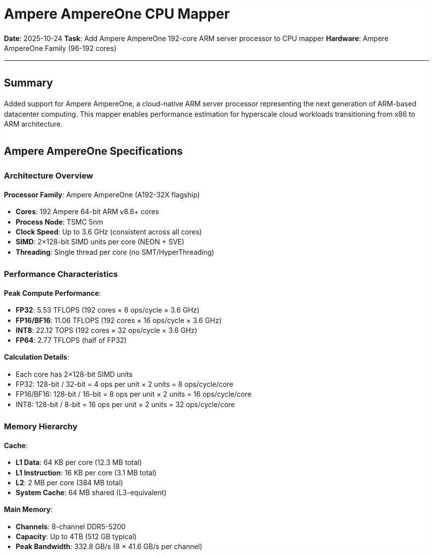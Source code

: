 # Ampere AmpereOne CPU Mapper

**Date**: 2025-10-24
**Task**: Add Ampere AmpereOne 192-core ARM server processor to CPU mapper
**Hardware**: Ampere AmpereOne Family (96-192 cores)

---

## Summary

Added support for Ampere AmpereOne, a cloud-native ARM server processor representing the next generation of ARM-based datacenter computing. This mapper enables performance estimation for hyperscale cloud workloads transitioning from x86 to ARM architecture.

## Ampere AmpereOne Specifications

### Architecture Overview

**Processor Family**: Ampere AmpereOne (A192-32X flagship)
- **Cores**: 192 Ampere 64-bit ARM v8.6+ cores
- **Process Node**: TSMC 5nm
- **Clock Speed**: Up to 3.6 GHz (consistent across all cores)
- **SIMD**: 2×128-bit SIMD units per core (NEON + SVE)
- **Threading**: Single thread per core (no SMT/HyperThreading)

### Performance Characteristics

**Peak Compute Performance**:
- **FP32**: 5.53 TFLOPS (192 cores × 8 ops/cycle × 3.6 GHz)
- **FP16/BF16**: 11.06 TFLOPS (192 cores × 16 ops/cycle × 3.6 GHz)
- **INT8**: 22.12 TOPS (192 cores × 32 ops/cycle × 3.6 GHz)
- **FP64**: 2.77 TFLOPS (half of FP32)

**Calculation Details**:
- Each core has 2×128-bit SIMD units
- FP32: 128-bit / 32-bit = 4 ops per unit × 2 units = 8 ops/cycle/core
- FP16/BF16: 128-bit / 16-bit = 8 ops per unit × 2 units = 16 ops/cycle/core
- INT8: 128-bit / 8-bit = 16 ops per unit × 2 units = 32 ops/cycle/core

### Memory Hierarchy

**Cache**:
- **L1 Data**: 64 KB per core (12.3 MB total)
- **L1 Instruction**: 16 KB per core (3.1 MB total)
- **L2**: 2 MB per core (384 MB total)
- **System Cache**: 64 MB shared (L3-equivalent)

**Main Memory**:
- **Channels**: 8-channel DDR5-5200
- **Capacity**: Up to 4TB (512 GB typical)
- **Peak Bandwidth**: 332.8 GB/s (8 × 41.6 GB/s per channel)
